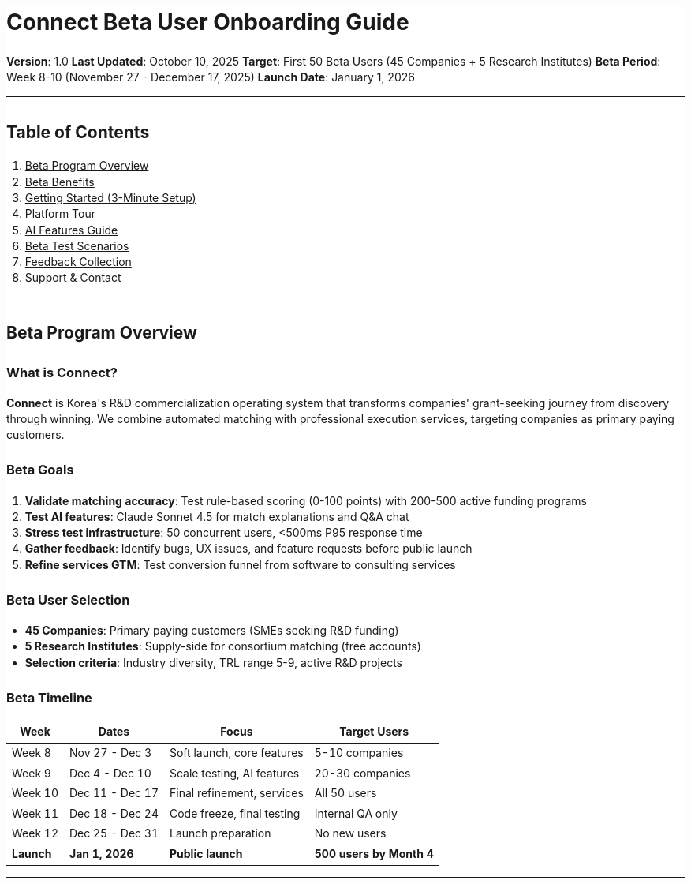 # Connect Beta User Onboarding Guide

**Version**: 1.0
**Last Updated**: October 10, 2025
**Target**: First 50 Beta Users (45 Companies + 5 Research Institutes)
**Beta Period**: Week 8-10 (November 27 - December 17, 2025)
**Launch Date**: January 1, 2026

---

## Table of Contents

1. [Beta Program Overview](#beta-program-overview)
2. [Beta Benefits](#beta-benefits)
3. [Getting Started (3-Minute Setup)](#getting-started-3-minute-setup)
4. [Platform Tour](#platform-tour)
5. [AI Features Guide](#ai-features-guide)
6. [Beta Test Scenarios](#beta-test-scenarios)
7. [Feedback Collection](#feedback-collection)
8. [Support & Contact](#support--contact)

---

## Beta Program Overview

### What is Connect?

**Connect** is Korea's R&D commercialization operating system that transforms companies' grant-seeking journey from discovery through winning. We combine automated matching with professional execution services, targeting companies as primary paying customers.

### Beta Goals

1. **Validate matching accuracy**: Test rule-based scoring (0-100 points) with 200-500 active funding programs
2. **Test AI features**: Claude Sonnet 4.5 for match explanations and Q&A chat
3. **Stress test infrastructure**: 50 concurrent users, <500ms P95 response time
4. **Gather feedback**: Identify bugs, UX issues, and feature requests before public launch
5. **Refine services GTM**: Test conversion funnel from software to consulting services

### Beta User Selection

- **45 Companies**: Primary paying customers (SMEs seeking R&D funding)
- **5 Research Institutes**: Supply-side for consortium matching (free accounts)
- **Selection criteria**: Industry diversity, TRL range 5-9, active R&D projects

### Beta Timeline

| Week | Dates | Focus | Target Users |
|------|-------|-------|--------------|
| Week 8 | Nov 27 - Dec 3 | Soft launch, core features | 5-10 companies |
| Week 9 | Dec 4 - Dec 10 | Scale testing, AI features | 20-30 companies |
| Week 10 | Dec 11 - Dec 17 | Final refinement, services | All 50 users |
| Week 11 | Dec 18 - Dec 24 | Code freeze, final testing | Internal QA only |
| Week 12 | Dec 25 - Dec 31 | Launch preparation | No new users |
| **Launch** | **Jan 1, 2026** | **Public launch** | **500 users by Month 4** |

---